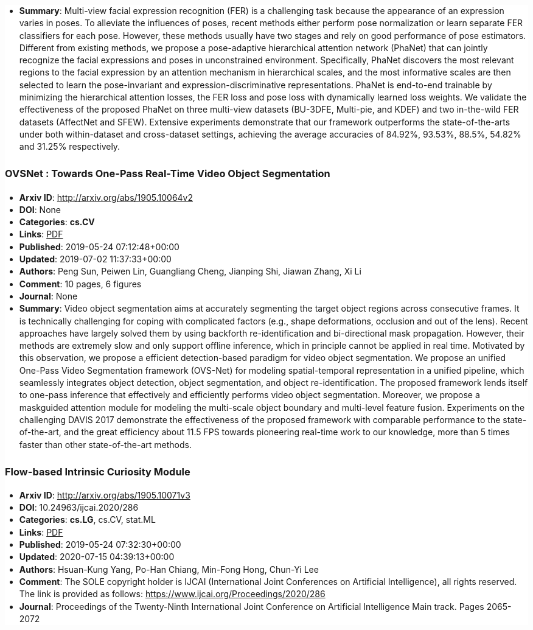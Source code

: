- **Summary**: Multi-view facial expression recognition (FER) is a challenging task because the appearance of an expression varies in poses. To alleviate the influences of poses, recent methods either perform pose normalization or learn separate FER classifiers for each pose. However, these methods usually have two stages and rely on good performance of pose estimators. Different from existing methods, we propose a pose-adaptive hierarchical attention network (PhaNet) that can jointly recognize the facial expressions and poses in unconstrained environment. Specifically, PhaNet discovers the most relevant regions to the facial expression by an attention mechanism in hierarchical scales, and the most informative scales are then selected to learn the pose-invariant and expression-discriminative representations. PhaNet is end-to-end trainable by minimizing the hierarchical attention losses, the FER loss and pose loss with dynamically learned loss weights. We validate the effectiveness of the proposed PhaNet on three multi-view datasets (BU-3DFE, Multi-pie, and KDEF) and two in-the-wild FER datasets (AffectNet and SFEW). Extensive experiments demonstrate that our framework outperforms the state-of-the-arts under both within-dataset and cross-dataset settings, achieving the average accuracies of 84.92\%, 93.53\%, 88.5\%, 54.82\% and 31.25\% respectively.



### OVSNet : Towards One-Pass Real-Time Video Object Segmentation
- **Arxiv ID**: http://arxiv.org/abs/1905.10064v2
- **DOI**: None
- **Categories**: **cs.CV**
- **Links**: [PDF](http://arxiv.org/pdf/1905.10064v2)
- **Published**: 2019-05-24 07:12:48+00:00
- **Updated**: 2019-07-02 11:37:33+00:00
- **Authors**: Peng Sun, Peiwen Lin, Guangliang Cheng, Jianping Shi, Jiawan Zhang, Xi Li
- **Comment**: 10 pages, 6 figures
- **Journal**: None
- **Summary**: Video object segmentation aims at accurately segmenting the target object regions across consecutive frames. It is technically challenging for coping with complicated factors (e.g., shape deformations, occlusion and out of the lens). Recent approaches have largely solved them by using backforth re-identification and bi-directional mask propagation. However, their methods are extremely slow and only support offline inference, which in principle cannot be applied in real time. Motivated by this observation, we propose a efficient detection-based paradigm for video object segmentation. We propose an unified One-Pass Video Segmentation framework (OVS-Net) for modeling spatial-temporal representation in a unified pipeline, which seamlessly integrates object detection, object segmentation, and object re-identification. The proposed framework lends itself to one-pass inference that effectively and efficiently performs video object segmentation. Moreover, we propose a maskguided attention module for modeling the multi-scale object boundary and multi-level feature fusion. Experiments on the challenging DAVIS 2017 demonstrate the effectiveness of the proposed framework with comparable performance to the state-of-the-art, and the great efficiency about 11.5 FPS towards pioneering real-time work to our knowledge, more than 5 times faster than other state-of-the-art methods.



### Flow-based Intrinsic Curiosity Module
- **Arxiv ID**: http://arxiv.org/abs/1905.10071v3
- **DOI**: 10.24963/ijcai.2020/286
- **Categories**: **cs.LG**, cs.CV, stat.ML
- **Links**: [PDF](http://arxiv.org/pdf/1905.10071v3)
- **Published**: 2019-05-24 07:32:30+00:00
- **Updated**: 2020-07-15 04:39:13+00:00
- **Authors**: Hsuan-Kung Yang, Po-Han Chiang, Min-Fong Hong, Chun-Yi Lee
- **Comment**: The SOLE copyright holder is IJCAI (International Joint Conferences
  on Artificial Intelligence), all rights reserved. The link is provided as
  follows: https://www.ijcai.org/Proceedings/2020/286
- **Journal**: Proceedings of the Twenty-Ninth International Joint Conference on
  Artificial Intelligence Main track. Pages 2065-2072